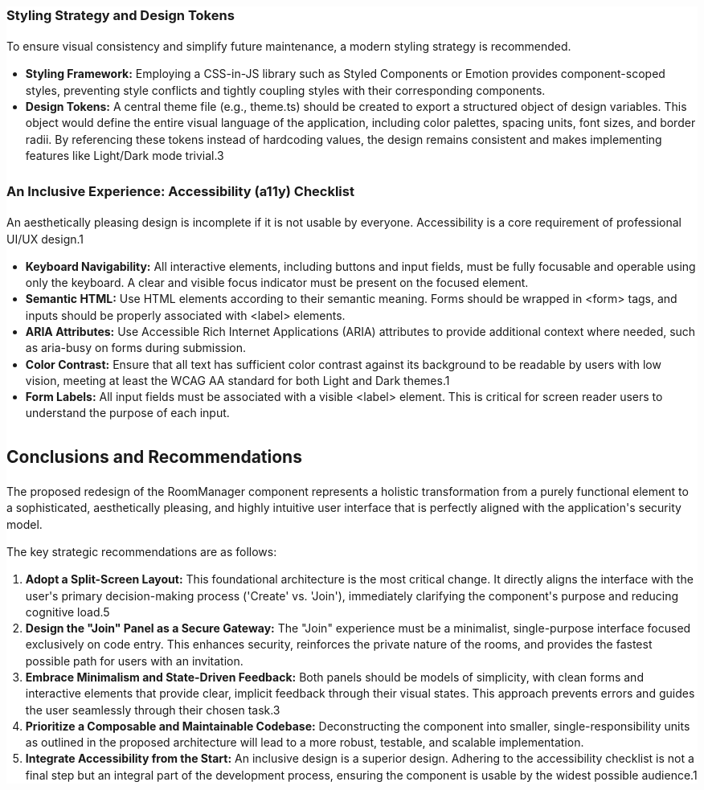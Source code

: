 ### **Styling Strategy and Design Tokens**

To ensure visual consistency and simplify future maintenance, a modern styling strategy is recommended.

* **Styling Framework:** Employing a CSS-in-JS library such as Styled Components or Emotion provides component-scoped styles, preventing style conflicts and tightly coupling styles with their corresponding components.  
* **Design Tokens:** A central theme file (e.g., theme.ts) should be created to export a structured object of design variables. This object would define the entire visual language of the application, including color palettes, spacing units, font sizes, and border radii. By referencing these tokens instead of hardcoding values, the design remains consistent and makes implementing features like Light/Dark mode trivial.3

### **An Inclusive Experience: Accessibility (a11y) Checklist**

An aesthetically pleasing design is incomplete if it is not usable by everyone. Accessibility is a core requirement of professional UI/UX design.1

* **Keyboard Navigability:** All interactive elements, including buttons and input fields, must be fully focusable and operable using only the keyboard. A clear and visible focus indicator must be present on the focused element.  
* **Semantic HTML:** Use HTML elements according to their semantic meaning. Forms should be wrapped in \<form\> tags, and inputs should be properly associated with \<label\> elements.  
* **ARIA Attributes:** Use Accessible Rich Internet Applications (ARIA) attributes to provide additional context where needed, such as aria-busy on forms during submission.  
* **Color Contrast:** Ensure that all text has sufficient color contrast against its background to be readable by users with low vision, meeting at least the WCAG AA standard for both Light and Dark themes.1  
* **Form Labels:** All input fields must be associated with a visible \<label\> element. This is critical for screen reader users to understand the purpose of each input.

## **Conclusions and Recommendations**

The proposed redesign of the RoomManager component represents a holistic transformation from a purely functional element to a sophisticated, aesthetically pleasing, and highly intuitive user interface that is perfectly aligned with the application's security model.

The key strategic recommendations are as follows:

1. **Adopt a Split-Screen Layout:** This foundational architecture is the most critical change. It directly aligns the interface with the user's primary decision-making process ('Create' vs. 'Join'), immediately clarifying the component's purpose and reducing cognitive load.5  
2. **Design the "Join" Panel as a Secure Gateway:** The "Join" experience must be a minimalist, single-purpose interface focused exclusively on code entry. This enhances security, reinforces the private nature of the rooms, and provides the fastest possible path for users with an invitation.  
3. **Embrace Minimalism and State-Driven Feedback:** Both panels should be models of simplicity, with clean forms and interactive elements that provide clear, implicit feedback through their visual states. This approach prevents errors and guides the user seamlessly through their chosen task.3  
4. **Prioritize a Composable and Maintainable Codebase:** Deconstructing the component into smaller, single-responsibility units as outlined in the proposed architecture will lead to a more robust, testable, and scalable implementation.  
5. **Integrate Accessibility from the Start:** An inclusive design is a superior design. Adhering to the accessibility checklist is not a final step but an integral part of the development process, ensuring the component is usable by the widest possible audience.1
